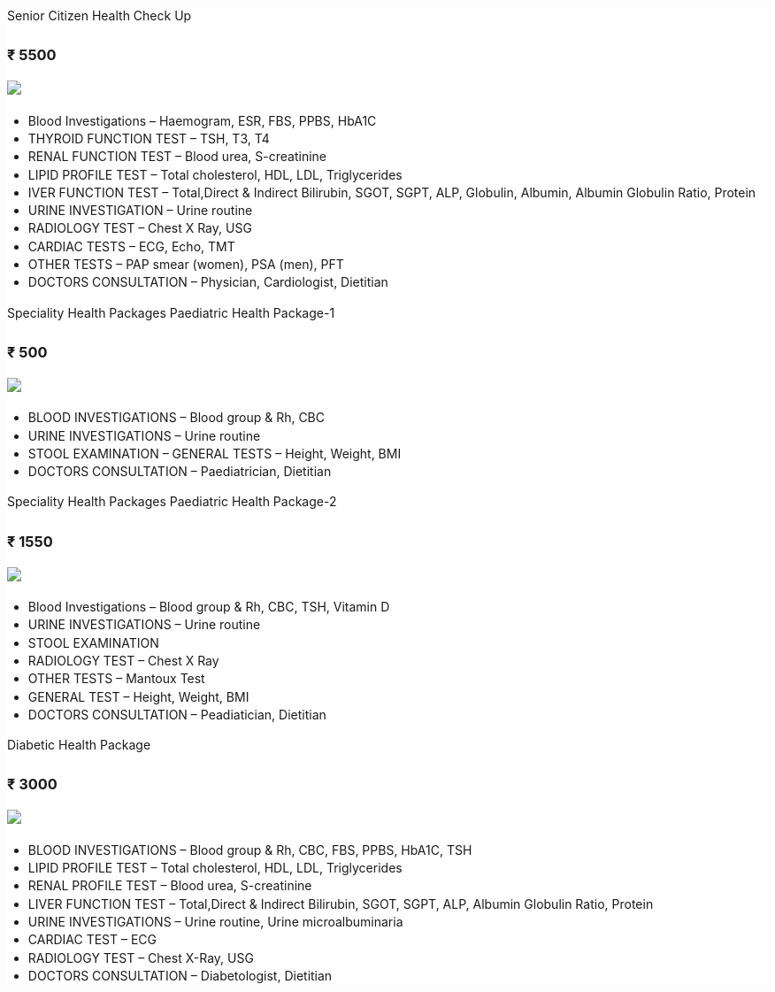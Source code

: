 
Senior Citizen Health Check Up
### ₹ 5500
![](https://paalana.in/wp-content/uploads/2022/06/Frame-80-3.png)
  * Blood Investigations – Haemogram, ESR, FBS, PPBS, HbA1C
  * THYROID FUNCTION TEST – TSH, T3, T4
  * RENAL FUNCTION TEST – Blood urea, S-creatinine
  * LIPID PROFILE TEST – Total cholesterol, HDL, LDL, Triglycerides
  * IVER FUNCTION TEST – Total,Direct & Indirect Bilirubin, SGOT, SGPT, ALP, Globulin, Albumin, Albumin Globulin Ratio, Protein
  * URINE INVESTIGATION – Urine routine
  * RADIOLOGY TEST – Chest X Ray, USG 
  * CARDIAC TESTS – ECG, Echo, TMT
  * OTHER TESTS – PAP smear (women), PSA (men), PFT
  * DOCTORS CONSULTATION – Physician, Cardiologist, Dietitian


Speciality Health Packages Paediatric Health Package-1
### ₹ 500
![](https://paalana.in/wp-content/uploads/2022/06/Frame-79-4.png)
  * BLOOD INVESTIGATIONS – Blood group & Rh, CBC
  * URINE INVESTIGATIONS – Urine routine
  * STOOL EXAMINATION – GENERAL TESTS – Height, Weight, BMI
  * DOCTORS CONSULTATION – Paediatrician, Dietitian


Speciality Health Packages Paediatric Health Package-2
### ₹ 1550
![](https://paalana.in/wp-content/uploads/2022/06/Frame-80-4.png)
  * Blood Investigations – Blood group & Rh, CBC, TSH, Vitamin D
  * URINE INVESTIGATIONS – Urine routine
  * STOOL EXAMINATION
  * RADIOLOGY TEST – Chest X Ray
  * OTHER TESTS – Mantoux Test
  * GENERAL TEST – Height, Weight, BMI 
  * DOCTORS CONSULTATION – Peadiatician, Dietitian


Diabetic Health Package
###  ₹ 3000
![](https://paalana.in/wp-content/uploads/2022/06/Frame-79-3.png)
  * BLOOD INVESTIGATIONS – Blood group & Rh, CBC, FBS, PPBS, HbA1C, TSH
  * LIPID PROFILE TEST – Total cholesterol, HDL, LDL, Triglycerides 
  * RENAL PROFILE TEST – Blood urea, S-creatinine
  * LIVER FUNCTION TEST – Total,Direct & Indirect Bilirubin, SGOT, SGPT, ALP, Albumin Globulin Ratio, Protein
  * URINE INVESTIGATIONS – Urine routine, Urine microalbuminaria
  * CARDIAC TEST – ECG 
  * RADIOLOGY TEST – Chest X-Ray, USG
  * DOCTORS CONSULTATION – Diabetologist, Dietitian
